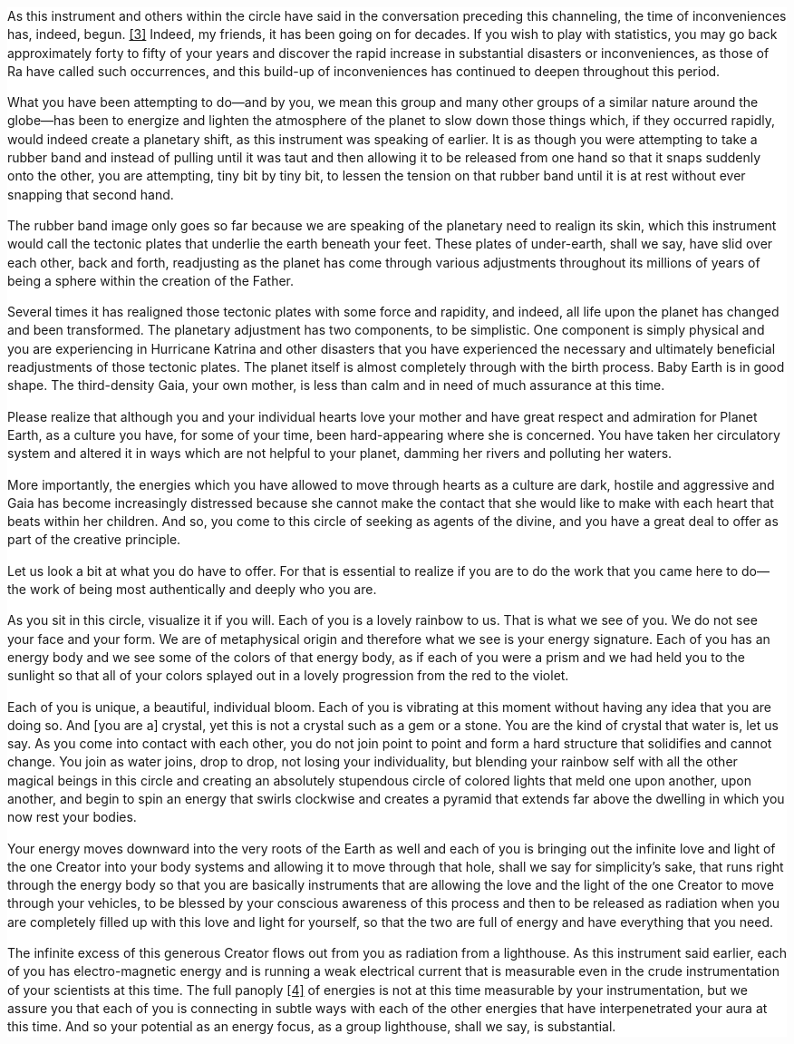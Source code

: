 <p>As this instrument and others within the circle have said in the conversation preceding this channeling, the time of inconveniences has, indeed, begun. <a id="_ftnref3" href="#_ftn3" name="_ftnref3">[3]</a> Indeed, my friends, it has been going on for decades. If you wish to play with statistics, you may go back approximately forty to fifty of your years and discover the rapid increase in substantial disasters or inconveniences, as those of Ra have called such occurrences, and this build-up of inconveniences has continued to deepen throughout this period.</p>
<p>What you have been attempting to do—and by you, we mean this group and many other groups of a similar nature around the globe—has been to energize and lighten the atmosphere of the planet to slow down those things which, if they occurred rapidly, would indeed create a planetary shift, as this instrument was speaking of earlier. It is as though you were attempting to take a rubber band and instead of pulling until it was taut and then allowing it to be released from one hand so that it snaps suddenly onto the other, you are attempting, tiny bit by tiny bit, to lessen the tension on that rubber band until it is at rest without ever snapping that second hand.</p>
<p>The rubber band image only goes so far because we are speaking of the planetary need to realign its skin, which this instrument would call the tectonic plates that underlie the earth beneath your feet. These plates of under-earth, shall we say, have slid over each other, back and forth, readjusting as the planet has come through various adjustments throughout its millions of years of being a sphere within the creation of the Father.</p>
<p>Several times it has realigned those tectonic plates with some force and rapidity, and indeed, all life upon the planet has changed and been transformed. The planetary adjustment has two components, to be simplistic. One component is simply physical and you are experiencing in Hurricane Katrina and other disasters that you have experienced the necessary and ultimately beneficial readjustments of those tectonic plates. The planet itself is almost completely through with the birth process. Baby Earth is in good shape. The third-density Gaia, your own mother, is less than calm and in need of much assurance at this time.</p>
<p>Please realize that although you and your individual hearts love your mother and have great respect and admiration for Planet Earth, as a culture you have, for some of your time, been hard-appearing where she is concerned. You have taken her circulatory system and altered it in ways which are not helpful to your planet, damming her rivers and polluting her waters.</p>
<p>More importantly, the energies which you have allowed to move through hearts as a culture are dark, hostile and aggressive and Gaia has become increasingly distressed because she cannot make the contact that she would like to make with each heart that beats within her children. And so, you come to this circle of seeking as agents of the divine, and you have a great deal to offer as part of the creative principle.</p>
<p>Let us look a bit at what you do have to offer. For that is essential to realize if you are to do the work that you came here to do—the work of being most authentically and deeply who you are.</p>
<p>As you sit in this circle, visualize it if you will. Each of you is a lovely rainbow to us. That is what we see of you. We do not see your face and your form. We are of metaphysical origin and therefore what we see is your energy signature. Each of you has an energy body and we see some of the colors of that energy body, as if each of you were a prism and we had held you to the sunlight so that all of your colors splayed out in a lovely progression from the red to the violet.</p>
<p>Each of you is unique, a beautiful, individual bloom. Each of you is vibrating at this moment without having any idea that you are doing so. And [you are a] crystal, yet this is not a crystal such as a gem or a stone. You are the kind of crystal that water is, let us say. As you come into contact with each other, you do not join point to point and form a hard structure that solidifies and cannot change. You join as water joins, drop to drop, not losing your individuality, but blending your rainbow self with all the other magical beings in this circle and creating an absolutely stupendous circle of colored lights that meld one upon another, upon another, and begin to spin an energy that swirls clockwise and creates a pyramid that extends far above the dwelling in which you now rest your bodies.</p>
<p>Your energy moves downward into the very roots of the Earth as well and each of you is bringing out the infinite love and light of the one Creator into your body systems and allowing it to move through that hole, shall we say for simplicity’s sake, that runs right through the energy body so that you are basically instruments that are allowing the love and the light of the one Creator to move through your vehicles, to be blessed by your conscious awareness of this process and then to be released as radiation when you are completely filled up with this love and light for yourself, so that the two are full of energy and have everything that you need.</p>
<p>The infinite excess of this generous Creator flows out from you as radiation from a lighthouse. As this instrument said earlier, each of you has electro-magnetic energy and is running a weak electrical current that is measurable even in the crude instrumentation of your scientists at this time. The full panoply <a id="_ftnref4" href="#_ftn4" name="_ftnref4">[4]</a> of energies is not at this time measurable by your instrumentation, but we assure you that each of you is connecting in subtle ways with each of the other energies that have interpenetrated your aura at this time. And so your potential as an energy focus, as a group lighthouse, shall we say, is substantial.</p>